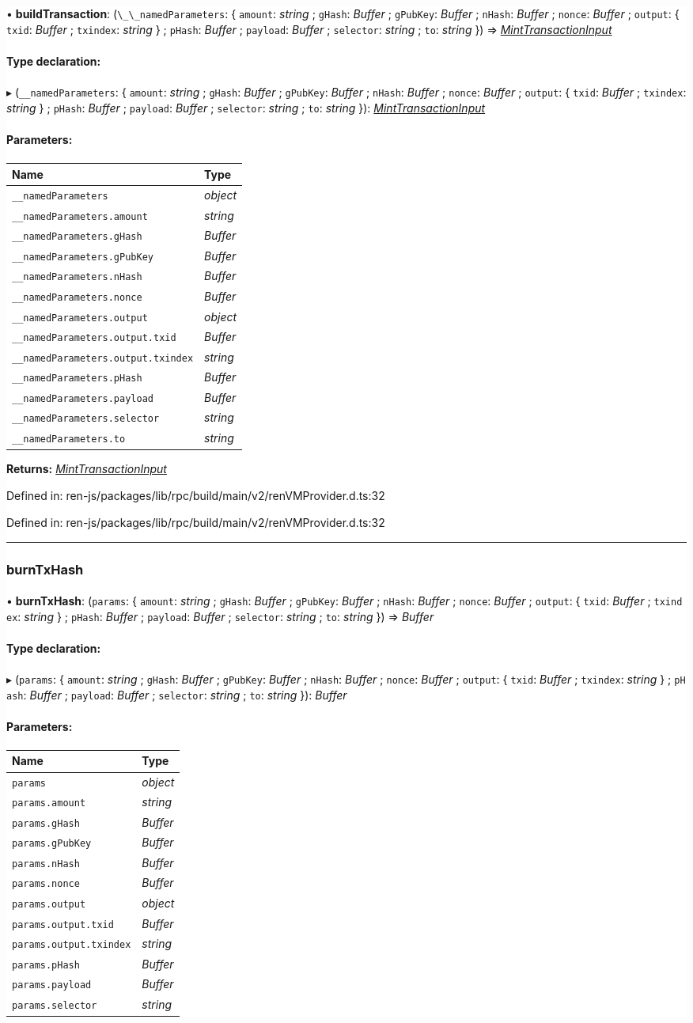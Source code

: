• **buildTransaction**: (`\_\_namedParameters`: { `amount`: *string* ; `gHash`: *Buffer* ; `gPubKey`: *Buffer* ; `nHash`: *Buffer* ; `nonce`: *Buffer* ; `output`: { `txid`: *Buffer* ; `txindex`: *string*  } ; `pHash`: *Buffer* ; `payload`: *Buffer* ; `selector`: *string* ; `to`: *string*  }) => [*MintTransactionInput*](../modules/rpc_build_main_v2_transaction.md#minttransactioninput)

#### Type declaration:

▸ (`__namedParameters`: { `amount`: *string* ; `gHash`: *Buffer* ; `gPubKey`: *Buffer* ; `nHash`: *Buffer* ; `nonce`: *Buffer* ; `output`: { `txid`: *Buffer* ; `txindex`: *string*  } ; `pHash`: *Buffer* ; `payload`: *Buffer* ; `selector`: *string* ; `to`: *string*  }): [*MintTransactionInput*](../modules/rpc_build_main_v2_transaction.md#minttransactioninput)

#### Parameters:

Name | Type |
:------ | :------ |
`__namedParameters` | *object* |
`__namedParameters.amount` | *string* |
`__namedParameters.gHash` | *Buffer* |
`__namedParameters.gPubKey` | *Buffer* |
`__namedParameters.nHash` | *Buffer* |
`__namedParameters.nonce` | *Buffer* |
`__namedParameters.output` | *object* |
`__namedParameters.output.txid` | *Buffer* |
`__namedParameters.output.txindex` | *string* |
`__namedParameters.pHash` | *Buffer* |
`__namedParameters.payload` | *Buffer* |
`__namedParameters.selector` | *string* |
`__namedParameters.to` | *string* |

**Returns:** [*MintTransactionInput*](../modules/rpc_build_main_v2_transaction.md#minttransactioninput)

Defined in: ren-js/packages/lib/rpc/build/main/v2/renVMProvider.d.ts:32

Defined in: ren-js/packages/lib/rpc/build/main/v2/renVMProvider.d.ts:32

___

### burnTxHash

• **burnTxHash**: (`params`: { `amount`: *string* ; `gHash`: *Buffer* ; `gPubKey`: *Buffer* ; `nHash`: *Buffer* ; `nonce`: *Buffer* ; `output`: { `txid`: *Buffer* ; `txindex`: *string*  } ; `pHash`: *Buffer* ; `payload`: *Buffer* ; `selector`: *string* ; `to`: *string*  }) => *Buffer*

#### Type declaration:

▸ (`params`: { `amount`: *string* ; `gHash`: *Buffer* ; `gPubKey`: *Buffer* ; `nHash`: *Buffer* ; `nonce`: *Buffer* ; `output`: { `txid`: *Buffer* ; `txindex`: *string*  } ; `pHash`: *Buffer* ; `payload`: *Buffer* ; `selector`: *string* ; `to`: *string*  }): *Buffer*

#### Parameters:

Name | Type |
:------ | :------ |
`params` | *object* |
`params.amount` | *string* |
`params.gHash` | *Buffer* |
`params.gPubKey` | *Buffer* |
`params.nHash` | *Buffer* |
`params.nonce` | *Buffer* |
`params.output` | *object* |
`params.output.txid` | *Buffer* |
`params.output.txindex` | *string* |
`params.pHash` | *Buffer* |
`params.payload` | *Buffer* |
`params.selector` | *string* |